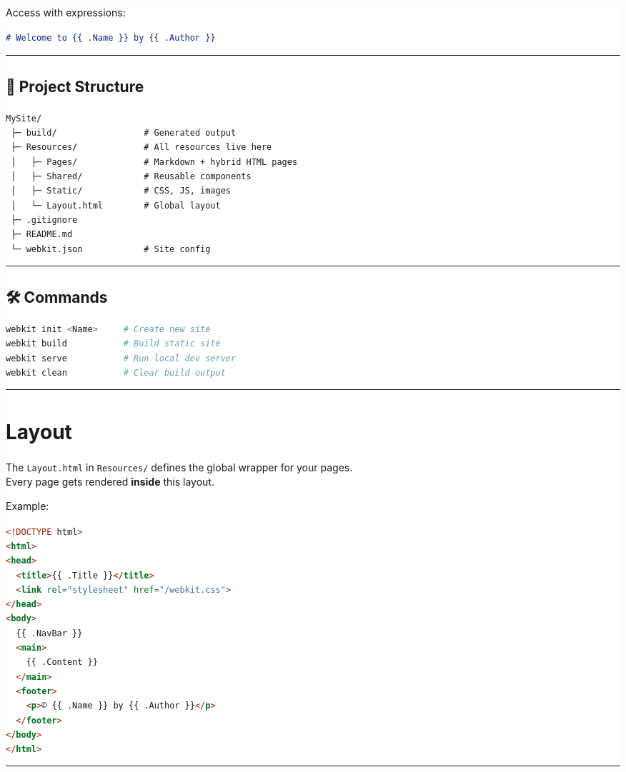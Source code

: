 Access with expressions:

```markdown
# Welcome to {{ .Name }} by {{ .Author }}
```

---

## 📂 Project Structure

```
MySite/
 ├─ build/                 # Generated output
 ├─ Resources/             # All resources live here
 │   ├─ Pages/             # Markdown + hybrid HTML pages
 │   ├─ Shared/            # Reusable components
 │   ├─ Static/            # CSS, JS, images
 │   └─ Layout.html        # Global layout
 ├─ .gitignore
 ├─ README.md
 └─ webkit.json            # Site config
```

---

## 🛠 Commands

```bash
webkit init <Name>     # Create new site
webkit build           # Build static site
webkit serve           # Run local dev server
webkit clean           # Clear build output
```

---

# Layout

The `Layout.html` in `Resources/` defines the global wrapper for your pages.  
Every page gets rendered **inside** this layout.

Example:
```html
<!DOCTYPE html>
<html>
<head>
  <title>{{ .Title }}</title>
  <link rel="stylesheet" href="/webkit.css">
</head>
<body>
  {{ .NavBar }}
  <main>
    {{ .Content }}
  </main>
  <footer>
    <p>© {{ .Name }} by {{ .Author }}</p>
  </footer>
</body>
</html>
````

---